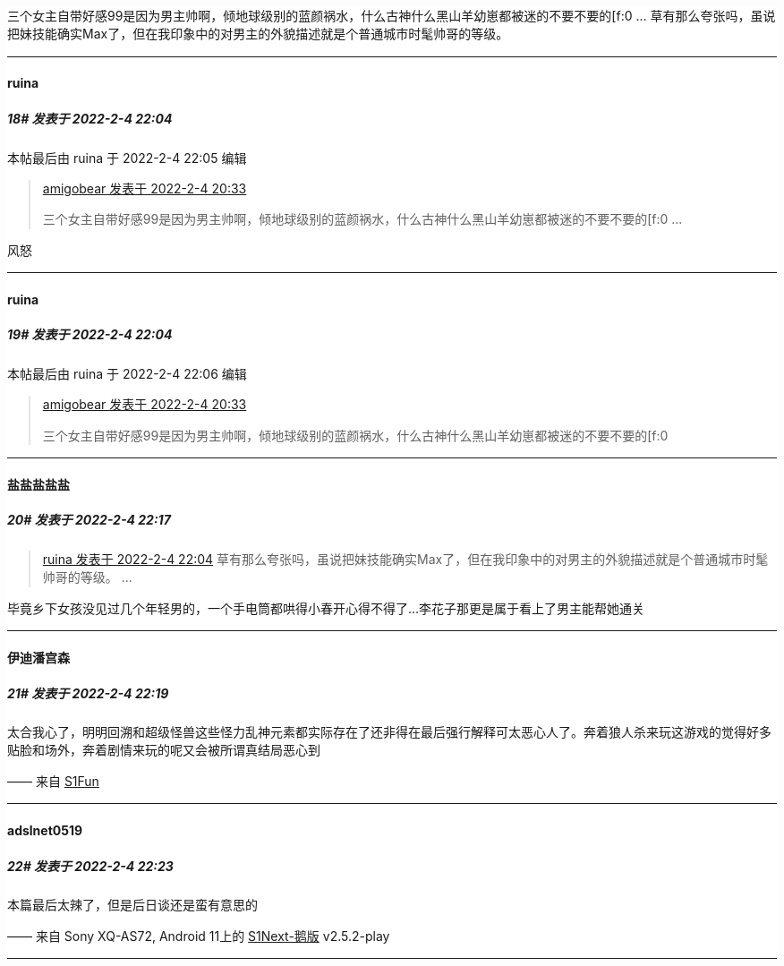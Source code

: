 三个女主自带好感99是因为男主帅啊，倾地球级别的蓝颜祸水，什么古神什么黑山羊幼崽都被迷的不要不要的[f:0 ...</blockquote>
草有那么夸张吗，虽说把妹技能确实Max了，但在我印象中的对男主的外貌描述就是个普通城市时髦帅哥的等级。

*****

####  ruina  
##### 18#       发表于 2022-2-4 22:04

 本帖最后由 ruina 于 2022-2-4 22:05 编辑 
<blockquote><a href="httphttps://bbs.saraba1st.com/2b/forum.php?mod=redirect&amp;goto=findpost&amp;pid=54547676&amp;ptid=2050765" target="_blank">amigobear 发表于 2022-2-4 20:33</a>

三个女主自带好感99是因为男主帅啊，倾地球级别的蓝颜祸水，什么古神什么黑山羊幼崽都被迷的不要不要的[f:0 ...</blockquote>
风怒

*****

####  ruina  
##### 19#       发表于 2022-2-4 22:04

 本帖最后由 ruina 于 2022-2-4 22:06 编辑 
<blockquote><a href="httphttps://bbs.saraba1st.com/2b/forum.php?mod=redirect&amp;goto=findpost&amp;pid=54547676&amp;ptid=2050765" target="_blank">amigobear 发表于 2022-2-4 20:33</a>

三个女主自带好感99是因为男主帅啊，倾地球级别的蓝颜祸水，什么古神什么黑山羊幼崽都被迷的不要不要的[f:0 </blockquote>

*****

####  盐盐盐盐盐  
##### 20#       发表于 2022-2-4 22:17

<blockquote><a href="httphttps://bbs.saraba1st.com/2b/forum.php?mod=redirect&amp;goto=findpost&amp;pid=54550376&amp;ptid=2050765" target="_blank">ruina 发表于 2022-2-4 22:04</a>
 草有那么夸张吗，虽说把妹技能确实Max了，但在我印象中的对男主的外貌描述就是个普通城市时髦帅哥的等级。 ...</blockquote>
毕竟乡下女孩没见过几个年轻男的，一个手电筒都哄得小春开心得不得了…李花子那更是属于看上了男主能帮她通关

*****

####  伊迪潘宫森  
##### 21#       发表于 2022-2-4 22:19

太合我心了，明明回溯和超级怪兽这些怪力乱神元素都实际存在了还非得在最后强行解释可太恶心人了。奔着狼人杀来玩这游戏的觉得好多贴脸和场外，奔着剧情来玩的呢又会被所谓真结局恶心到

—— 来自 [S1Fun](https://s1fun.koalcat.com)

*****

####  adslnet0519  
##### 22#       发表于 2022-2-4 22:23

本篇最后太辣了，但是后日谈还是蛮有意思的

—— 来自 Sony XQ-AS72, Android 11上的 [S1Next-鹅版](https://github.com/ykrank/S1-Next/releases) v2.5.2-play

*****
